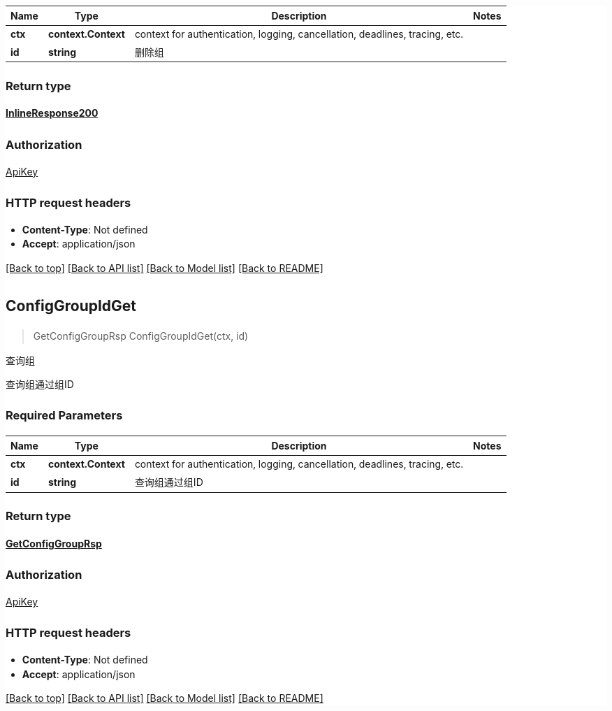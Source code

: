 Name | Type | Description  | Notes
------------- | ------------- | ------------- | -------------
**ctx** | **context.Context** | context for authentication, logging, cancellation, deadlines, tracing, etc.
**id** | **string**| 删除组 | 

### Return type

[**InlineResponse200**](inline_response_200.md)

### Authorization

[ApiKey](../README.md#ApiKey)

### HTTP request headers

- **Content-Type**: Not defined
- **Accept**: application/json

[[Back to top]](#) [[Back to API list]](../README.md#documentation-for-api-endpoints)
[[Back to Model list]](../README.md#documentation-for-models)
[[Back to README]](../README.md)


## ConfigGroupIdGet

> GetConfigGroupRsp ConfigGroupIdGet(ctx, id)

查询组

查询组通过组ID

### Required Parameters


Name | Type | Description  | Notes
------------- | ------------- | ------------- | -------------
**ctx** | **context.Context** | context for authentication, logging, cancellation, deadlines, tracing, etc.
**id** | **string**| 查询组通过组ID | 

### Return type

[**GetConfigGroupRsp**](GetConfigGroupRsp.md)

### Authorization

[ApiKey](../README.md#ApiKey)

### HTTP request headers

- **Content-Type**: Not defined
- **Accept**: application/json

[[Back to top]](#) [[Back to API list]](../README.md#documentation-for-api-endpoints)
[[Back to Model list]](../README.md#documentation-for-models)
[[Back to README]](../README.md)
